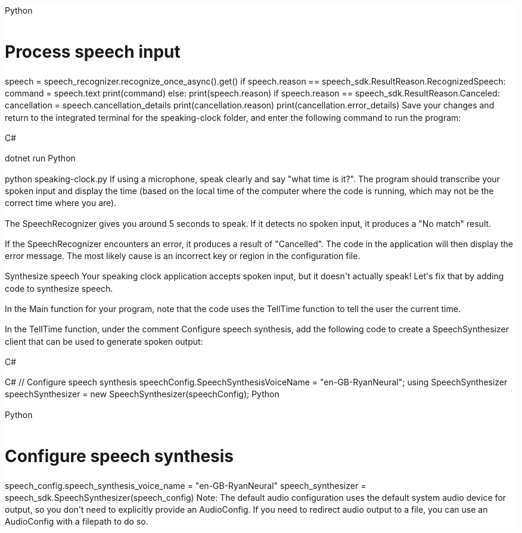 Python
# Process speech input
speech = speech_recognizer.recognize_once_async().get()
if speech.reason == speech_sdk.ResultReason.RecognizedSpeech:
    command = speech.text
    print(command)
else:
    print(speech.reason)
    if speech.reason == speech_sdk.ResultReason.Canceled:
        cancellation = speech.cancellation_details
        print(cancellation.reason)
        print(cancellation.error_details)
Save your changes and return to the integrated terminal for the speaking-clock folder, and enter the following command to run the program:

C#

dotnet run
Python

python speaking-clock.py
If using a microphone, speak clearly and say "what time is it?". The program should transcribe your spoken input and display the time (based on the local time of the computer where the code is running, which may not be the correct time where you are).

The SpeechRecognizer gives you around 5 seconds to speak. If it detects no spoken input, it produces a "No match" result.

If the SpeechRecognizer encounters an error, it produces a result of "Cancelled". The code in the application will then display the error message. The most likely cause is an incorrect key or region in the configuration file.

Synthesize speech
Your speaking clock application accepts spoken input, but it doesn't actually speak! Let's fix that by adding code to synthesize speech.

In the Main function for your program, note that the code uses the TellTime function to tell the user the current time.

In the TellTime function, under the comment Configure speech synthesis, add the following code to create a SpeechSynthesizer client that can be used to generate spoken output:

C#

C#
// Configure speech synthesis
speechConfig.SpeechSynthesisVoiceName = "en-GB-RyanNeural";
using SpeechSynthesizer speechSynthesizer = new SpeechSynthesizer(speechConfig);
Python

Python
# Configure speech synthesis
speech_config.speech_synthesis_voice_name = "en-GB-RyanNeural"
speech_synthesizer = speech_sdk.SpeechSynthesizer(speech_config)
Note: The default audio configuration uses the default system audio device for output, so you don't need to explicitly provide an AudioConfig. If you need to redirect audio output to a file, you can use an AudioConfig with a filepath to do so.
